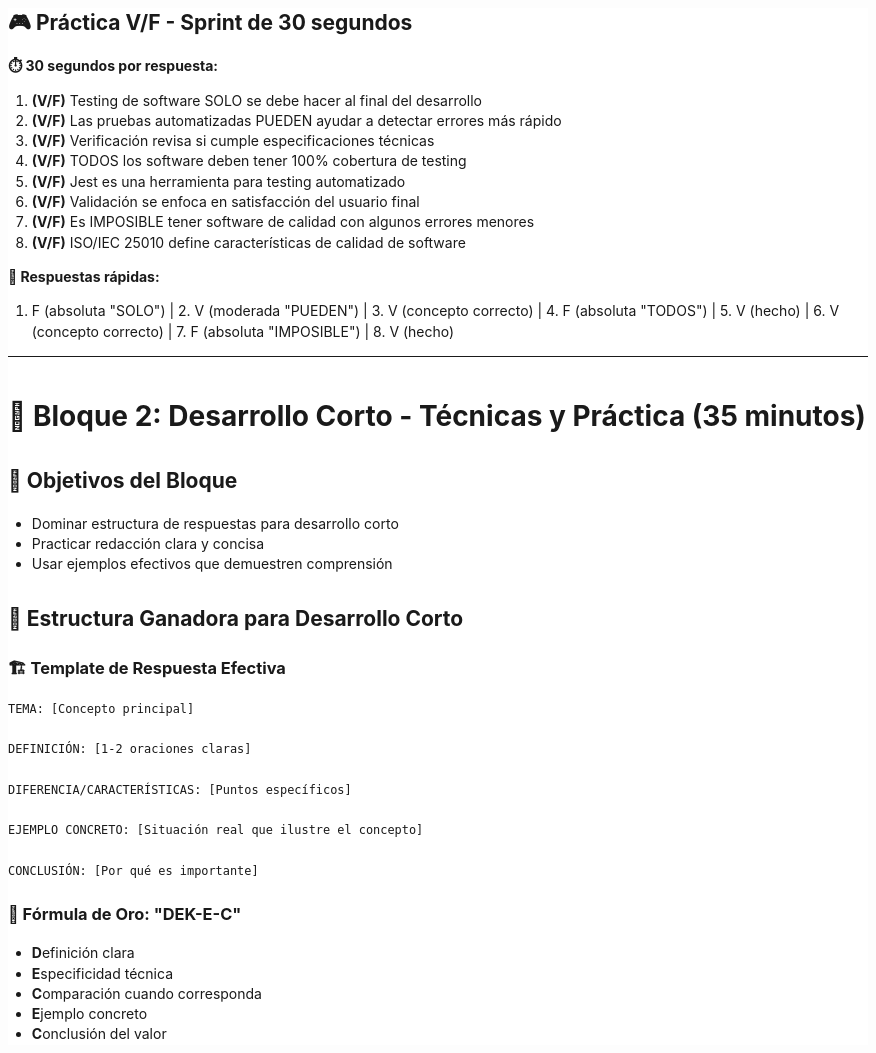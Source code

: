 ## 🎮 Práctica V/F - Sprint de 30 segundos

**⏱️ 30 segundos por respuesta:**

1. **(V/F)** Testing de software SOLO se debe hacer al final del desarrollo
2. **(V/F)** Las pruebas automatizadas PUEDEN ayudar a detectar errores más rápido
3. **(V/F)** Verificación revisa si cumple especificaciones técnicas
4. **(V/F)** TODOS los software deben tener 100% cobertura de testing
5. **(V/F)** Jest es una herramienta para testing automatizado
6. **(V/F)** Validación se enfoca en satisfacción del usuario final
7. **(V/F)** Es IMPOSIBLE tener software de calidad con algunos errores menores
8. **(V/F)** ISO/IEC 25010 define características de calidad de software

**🎯 Respuestas rápidas:**

1. F (absoluta "SOLO") | 2. V (moderada "PUEDEN") | 3. V (concepto correcto) | 4. F (absoluta "TODOS") | 5. V (hecho) | 6. V (concepto correcto) | 7. F (absoluta "IMPOSIBLE") | 8. V (hecho)

---

# 🧠 Bloque 2: Desarrollo Corto - Técnicas y Práctica (35 minutos)

## 🎯 Objetivos del Bloque

- Dominar estructura de respuestas para desarrollo corto
- Practicar redacción clara y concisa
- Usar ejemplos efectivos que demuestren comprensión

## 📝 Estructura Ganadora para Desarrollo Corto

### 🏗️ Template de Respuesta Efectiva

```
TEMA: [Concepto principal]

DEFINICIÓN: [1-2 oraciones claras]

DIFERENCIA/CARACTERÍSTICAS: [Puntos específicos]

EJEMPLO CONCRETO: [Situación real que ilustre el concepto]

CONCLUSIÓN: [Por qué es importante]
```

### 🎯 Fórmula de Oro: "DEK-E-C"

- **D**efinición clara
- **E**specificidad técnica
- **C**omparación cuando corresponda
- **E**jemplo concreto
- **C**onclusión del valor
